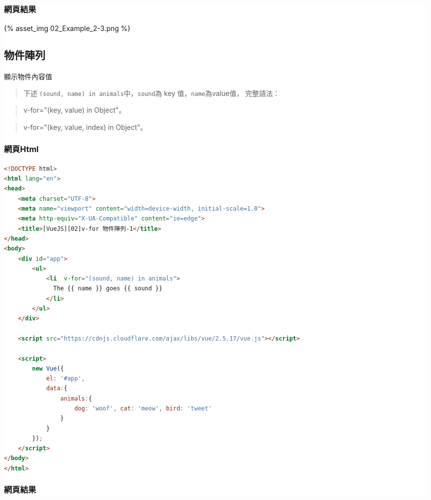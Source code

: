 ### 網頁結果 

{% asset_img 02_Example_2-3.png %}

## 物件陣列

顯示物件內容值

> 下述 `(sound, name) in animals`中，`sound`為 key 值，`name`為value值，
完整語法：

> v-for="(key, value) in Object"。

> v-for="(key, value, index) in Object"。

### 網頁Html

~~~html
<!DOCTYPE html>
<html lang="en">
<head>
    <meta charset="UTF-8">
    <meta name="viewport" content="width=device-width, initial-scale=1.0">
    <meta http-equiv="X-UA-Compatible" content="ie=edge">
    <title>[VueJS][02]v-for 物件陣列-1</title>
</head>
<body>
    <div id="app">
        <ul>
            <li  v-for="(sound, name) in animals">
              The {{ name }} goes {{ sound }}
            </li>
        </ul>
    </div>

    <script src="https://cdnjs.cloudflare.com/ajax/libs/vue/2.5.17/vue.js"></script>

    <script>
        new Vue({
            el: '#app',
            data:{
                animals:{
                    dog: 'woof', cat: 'meow', bird: 'tweet'
                }
            }
        });
    </script>
</body>
</html>
~~~

### 網頁結果 
